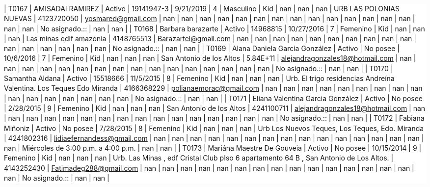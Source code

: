 | T0167 | AMISADAI RAMIREZ                     | Activo    | 19141947-3           | 9/21/2019             |      4 | Masculino | Kid         |              nan |       nan | nan            | URB LAS POLONIAS NUEVAS                                                               | 4123720050     | yosmared@gmail.com               |                    nan | nan                           |                    nan | nan                     |                        nan |                     nan |                          nan | nan                    |            nan           |     nan |           nan |      nan |                 nan |            nan | nan                         |                    nan | No asignado.::                                       | nan         |                                 nan |
| T0168 | Barbara barazarte                    | Activo    | 14968815             | 10/27/2016            |      7 | Femenino  | Kid         |              nan |       nan | nan            | Las minas edif amazonia                                                               | 4148765513     | Barazartel@gmail.com             |                    nan | nan                           |                    nan | nan                     |                        nan |                     nan |                          nan | nan                    |            nan           |     nan |           nan |      nan |                 nan |            nan | nan                         |                    nan | No asignado.::                                       | nan         |                                 nan |
| T0169 | Alana Daniela Garcia González        | Activo    | No posee             | 10/6/2016             |      7 | Femenino  | Kid         |              nan |       nan | nan            | San Antonio de los Altos                                                              | 5.84E+11       | alejandragonzales18@hotmail.com  |                    nan | nan                           |                    nan | nan                     |                        nan |                     nan |                          nan | nan                    |            nan           |     nan |           nan |      nan |                 nan |            nan | nan                         |                    nan | No asignado.::                                       | nan         |                                 nan |
| T0170 | Samantha Aldana                      | Activo    | 15518666             | 11/5/2015             |      8 | Femenino  | Kid         |              nan |       nan | nan            | Urb. El trigo residencias Andreína Valentina. Los Teques Edo Miranda                  | 4166368229     | polianaemorac@gmail.com          |                    nan | nan                           |                    nan | nan                     |                        nan |                     nan |                          nan | nan                    |            nan           |     nan |           nan |      nan |                 nan |            nan | nan                         |                    nan | No asignado.::                                       | nan         |                                 nan |
| T0171 | Eliana Valentina Garcia González     | Activo    | No posee             | 2/28/2015             |      9 | Femenino  | Kid         |              nan |       nan | nan            | San Antonio de los Altos                                                              | 4241100711     | alejandragonzales18@hotmail.com  |                    nan | nan                           |                    nan | nan                     |                        nan |                     nan |                          nan | nan                    |            nan           |     nan |           nan |      nan |                 nan |            nan | nan                         |                    nan | No asignado.::                                       | nan         |                                 nan |
| T0172 | Fabiana Miñoniz                      | Activo    | No posee             | 7/28/2015             |      8 | Femenino  | Kid         |              nan |       nan | nan            | Urb Los Nuevos Teques, Los Teques, Edo. Miranda                                       | 4241802316     | lidiaefernandess@gmail.com       |                    nan | nan                           |                    nan | nan                     |                        nan |                     nan |                          nan | nan                    |            nan           |     nan |           nan |      nan |                 nan |            nan | nan                         |                    nan | Miércoles de 3:00 p.m. a 4:00 p.m.                   | nan         |                                 nan |
| T0173 | Mariána Maestre De Gouveia           | Activo    | No posee             | 10/15/2014            |      9 | Femenino  | Kid         |              nan |       nan | nan            | Urb. Las Minas , edf Cristal Club pIso 6 apartamento 64 B , San Antonio de Los Altos. | 4143252430     | Fatimadeg288@gmail.com           |                    nan | nan                           |                    nan | nan                     |                        nan |                     nan |                          nan | nan                    |            nan           |     nan |           nan |      nan |                 nan |            nan | nan                         |                    nan | No asignado.::                                       | nan         |                                 nan |